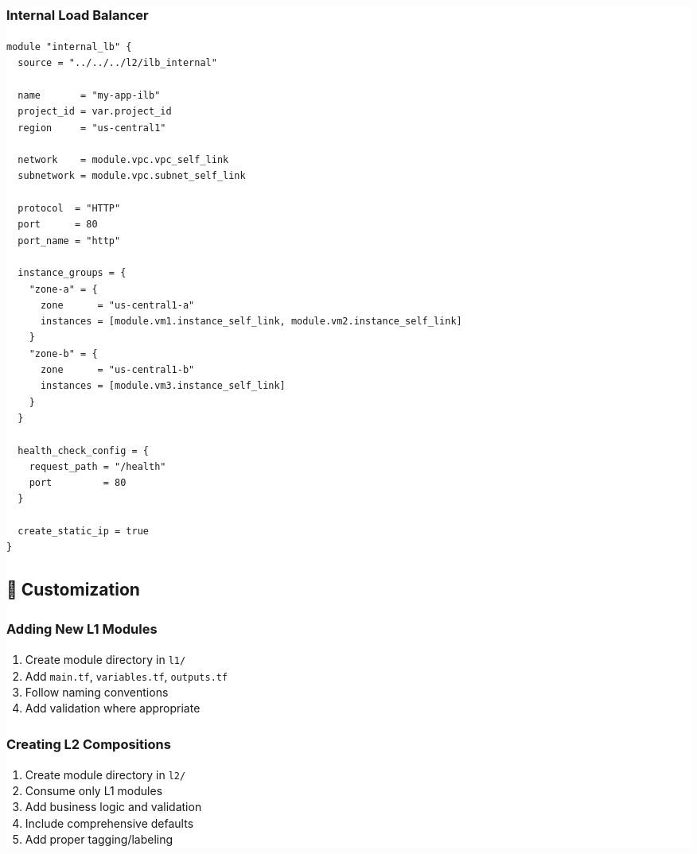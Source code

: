 ### Internal Load Balancer

```hcl
module "internal_lb" {
  source = "../../../l2/ilb_internal"
  
  name       = "my-app-ilb"
  project_id = var.project_id
  region     = "us-central1"
  
  network    = module.vpc.vpc_self_link
  subnetwork = module.vpc.subnet_self_link
  
  protocol  = "HTTP"
  port      = 80
  port_name = "http"
  
  instance_groups = {
    "zone-a" = {
      zone      = "us-central1-a"
      instances = [module.vm1.instance_self_link, module.vm2.instance_self_link]
    }
    "zone-b" = {
      zone      = "us-central1-b" 
      instances = [module.vm3.instance_self_link]
    }
  }
  
  health_check_config = {
    request_path = "/health"
    port         = 80
  }
  
  create_static_ip = true
}
```

## 🔧 Customization

### Adding New L1 Modules

1. Create module directory in `l1/`
2. Add `main.tf`, `variables.tf`, `outputs.tf`
3. Follow naming conventions
4. Add validation where appropriate

### Creating L2 Compositions

1. Create module directory in `l2/`
2. Consume only L1 modules
3. Add business logic and validation
4. Include comprehensive defaults
5. Add proper tagging/labeling
